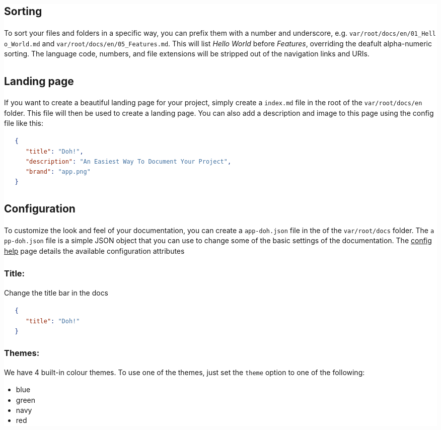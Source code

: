 ## Sorting

To sort your files and folders in a specific way, you can prefix them with a
number and underscore, e.g. `var/root/docs/en/01_Hello_World.md` and
`var/root/docs/en/05_Features.md`. This will list *Hello World* before
*Features*, overriding the deafult alpha-numeric sorting. The language code,
numbers, and file extensions will be stripped out of the navigation links and
URIs.

## Landing page

If you want to create a beautiful landing page for your project,
simply create a `index.md` file in the root of the `var/root/docs/en`
folder. This file will then be used to create a landing page. You can
also add a description and image to this page using the config file like
this:

```json
   {
      "title": "Doh!",
      "description": "An Easiest Way To Document Your Project",
      "brand": "app.png"
   }
```

## Configuration

To customize the look and feel of your documentation, you can create a
`app-doh.json` file in the of the `var/root/docs` folder. The `app-doh.json`
file is a simple JSON object that you can use to change some of the
basic settings of the documentation. The
[config help](/help/App::Doh::Config) page details the available
configuration attributes

### Title:
Change the title bar in the docs

```json
   {
      "title": "Doh!"
   }
```

### Themes:
We have 4 built-in colour themes. To use one of the themes, just
set the `theme` option to one of the following:

* blue
* green
* navy
* red
